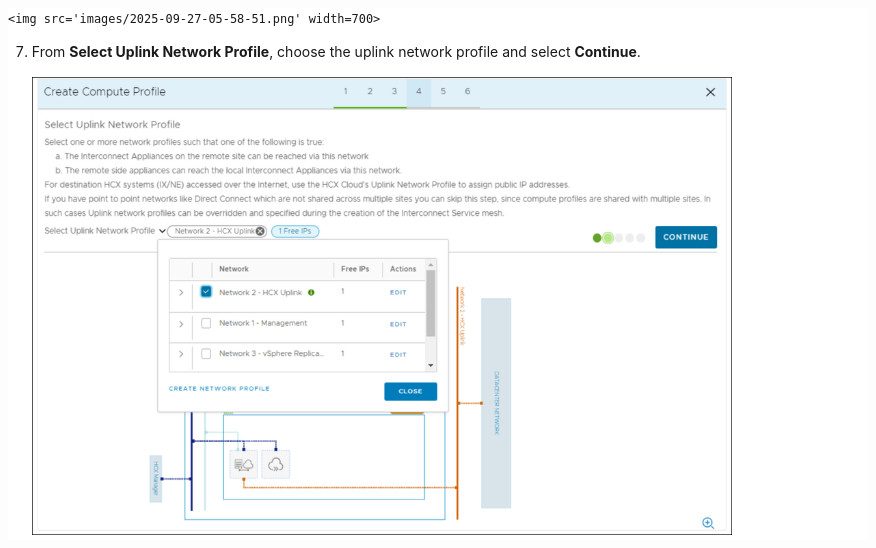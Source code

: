     <img src='images/2025-09-27-05-58-51.png' width=700>

7. From **Select Uplink Network Profile**, choose the uplink network profile and select **Continue**.

    <img src='images/2025-09-27-05-59-26.png' width=700>
